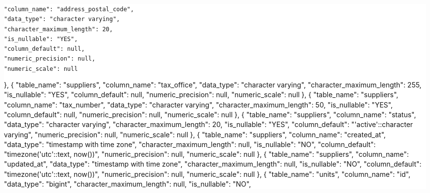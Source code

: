     "column_name": "address_postal_code",
    "data_type": "character varying",
    "character_maximum_length": 20,
    "is_nullable": "YES",
    "column_default": null,
    "numeric_precision": null,
    "numeric_scale": null
  },
  {
    "table_name": "suppliers",
    "column_name": "tax_office",
    "data_type": "character varying",
    "character_maximum_length": 255,
    "is_nullable": "YES",
    "column_default": null,
    "numeric_precision": null,
    "numeric_scale": null
  },
  {
    "table_name": "suppliers",
    "column_name": "tax_number",
    "data_type": "character varying",
    "character_maximum_length": 50,
    "is_nullable": "YES",
    "column_default": null,
    "numeric_precision": null,
    "numeric_scale": null
  },
  {
    "table_name": "suppliers",
    "column_name": "status",
    "data_type": "character varying",
    "character_maximum_length": 20,
    "is_nullable": "YES",
    "column_default": "'active'::character varying",
    "numeric_precision": null,
    "numeric_scale": null
  },
  {
    "table_name": "suppliers",
    "column_name": "created_at",
    "data_type": "timestamp with time zone",
    "character_maximum_length": null,
    "is_nullable": "NO",
    "column_default": "timezone('utc'::text, now())",
    "numeric_precision": null,
    "numeric_scale": null
  },
  {
    "table_name": "suppliers",
    "column_name": "updated_at",
    "data_type": "timestamp with time zone",
    "character_maximum_length": null,
    "is_nullable": "NO",
    "column_default": "timezone('utc'::text, now())",
    "numeric_precision": null,
    "numeric_scale": null
  },
  {
    "table_name": "units",
    "column_name": "id",
    "data_type": "bigint",
    "character_maximum_length": null,
    "is_nullable": "NO",
